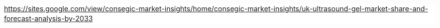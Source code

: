<a href=https://sites.google.com/view/consegic-market-insights/home/consegic-market-insights/uk-ultrasound-gel-market-share-and-forecast-analysis-by-2033>https://sites.google.com/view/consegic-market-insights/home/consegic-market-insights/uk-ultrasound-gel-market-share-and-forecast-analysis-by-2033</a>